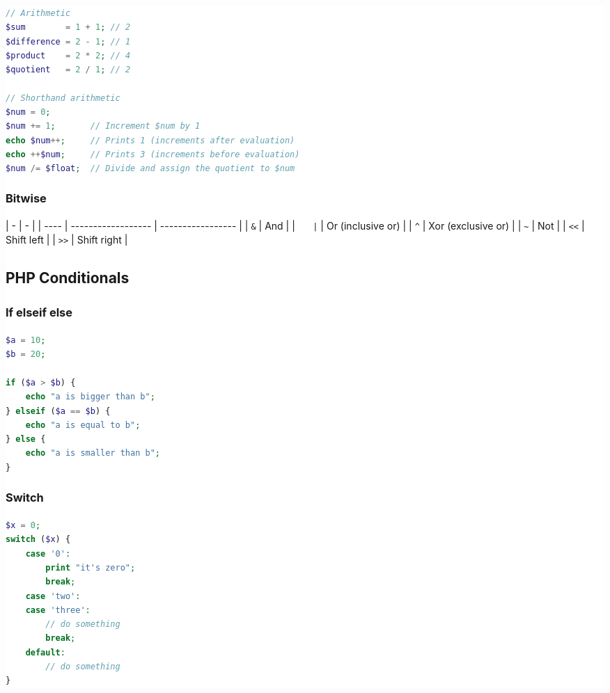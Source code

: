 ```php
// Arithmetic
$sum        = 1 + 1; // 2
$difference = 2 - 1; // 1
$product    = 2 * 2; // 4
$quotient   = 2 / 1; // 2

// Shorthand arithmetic
$num = 0;
$num += 1;       // Increment $num by 1
echo $num++;     // Prints 1 (increments after evaluation)
echo ++$num;     // Prints 3 (increments before evaluation)
$num /= $float;  // Divide and assign the quotient to $num
```

### Bitwise

| -    | -                  |
| ---- | ------------------ | ----------------- |
| `&`  | And                |
| `    | `                  | Or (inclusive or) |
| `^`  | Xor (exclusive or) |
| `~`  | Not                |
| `<<` | Shift left         |
| `>>` | Shift right        |

## PHP Conditionals

### If elseif else

```php
$a = 10;
$b = 20;

if ($a > $b) {
    echo "a is bigger than b";
} elseif ($a == $b) {
    echo "a is equal to b";
} else {
    echo "a is smaller than b";
}
```

### Switch

```php
$x = 0;
switch ($x) {
    case '0':
        print "it's zero";
        break;
    case 'two':
    case 'three':
        // do something
        break;
    default:
        // do something
}
```
